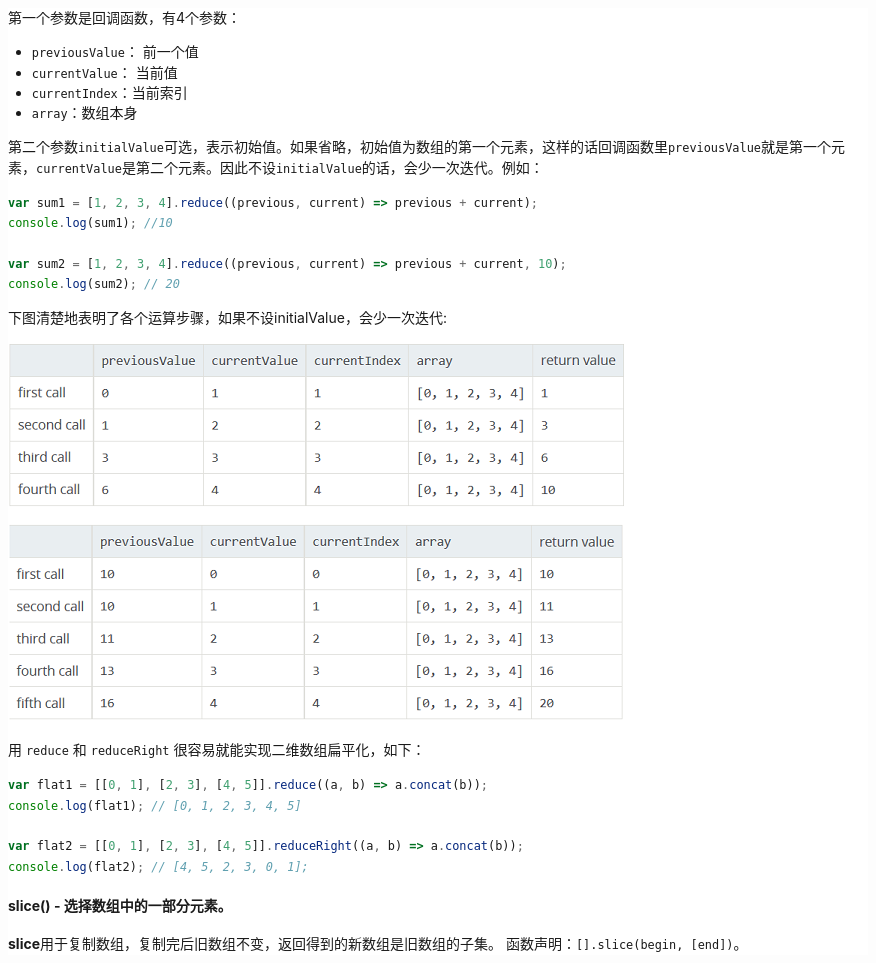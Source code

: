 第一个参数是回调函数，有4个参数：
* `previousValue`： 前一个值
* `currentValue`： 当前值
* `currentIndex`：当前索引
* `array`：数组本身

第二个参数`initialValue`可选，表示初始值。如果省略，初始值为数组的第一个元素，这样的话回调函数里`previousValue`就是第一个元素，`currentValue`是第二个元素。因此不设`initialValue`的话，会少一次迭代。例如：

```js
var sum1 = [1, 2, 3, 4].reduce((previous, current) => previous + current);
console.log(sum1); //10

var sum2 = [1, 2, 3, 4].reduce((previous, current) => previous + current, 10);
console.log(sum2); // 20
```

下图清楚地表明了各个运算步骤，如果不设initialValue，会少一次迭代:

![](../images/basis/reduce.png)

用 `reduce` 和 `reduceRight` 很容易就能实现二维数组扁平化，如下：

```js
var flat1 = [[0, 1], [2, 3], [4, 5]].reduce((a, b) => a.concat(b));
console.log(flat1); // [0, 1, 2, 3, 4, 5]

var flat2 = [[0, 1], [2, 3], [4, 5]].reduceRight((a, b) => a.concat(b));
console.log(flat2); // [4, 5, 2, 3, 0, 1];
```

#### <span id="slice">slice() - 选择数组中的一部分元素。</span>

<b>slice</b>用于复制数组，复制完后旧数组不变，返回得到的新数组是旧数组的子集。
函数声明：`[].slice(begin, [end])`。
